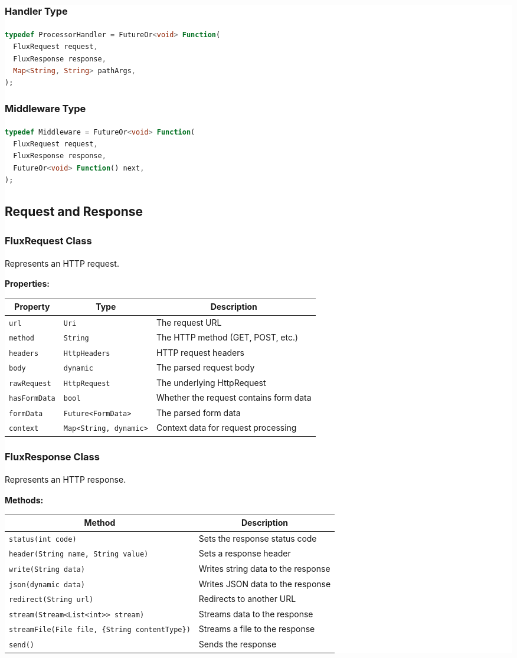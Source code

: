 ### Handler Type

```dart
typedef ProcessorHandler = FutureOr<void> Function(
  FluxRequest request,
  FluxResponse response,
  Map<String, String> pathArgs,
);
```

### Middleware Type

```dart
typedef Middleware = FutureOr<void> Function(
  FluxRequest request,
  FluxResponse response,
  FutureOr<void> Function() next,
);
```

## Request and Response

### FluxRequest Class

Represents an HTTP request.

**Properties:**

| Property | Type | Description |
|----------|------|-------------|
| `url` | `Uri` | The request URL |
| `method` | `String` | The HTTP method (GET, POST, etc.) |
| `headers` | `HttpHeaders` | HTTP request headers |
| `body` | `dynamic` | The parsed request body |
| `rawRequest` | `HttpRequest` | The underlying HttpRequest |
| `hasFormData` | `bool` | Whether the request contains form data |
| `formData` | `Future<FormData>` | The parsed form data |
| `context` | `Map<String, dynamic>` | Context data for request processing |

### FluxResponse Class

Represents an HTTP response.

**Methods:**

| Method | Description |
|--------|-------------|
| `status(int code)` | Sets the response status code |
| `header(String name, String value)` | Sets a response header |
| `write(String data)` | Writes string data to the response |
| `json(dynamic data)` | Writes JSON data to the response |
| `redirect(String url)` | Redirects to another URL |
| `stream(Stream<List<int>> stream)` | Streams data to the response |
| `streamFile(File file, {String contentType})` | Streams a file to the response |
| `send()` | Sends the response |
